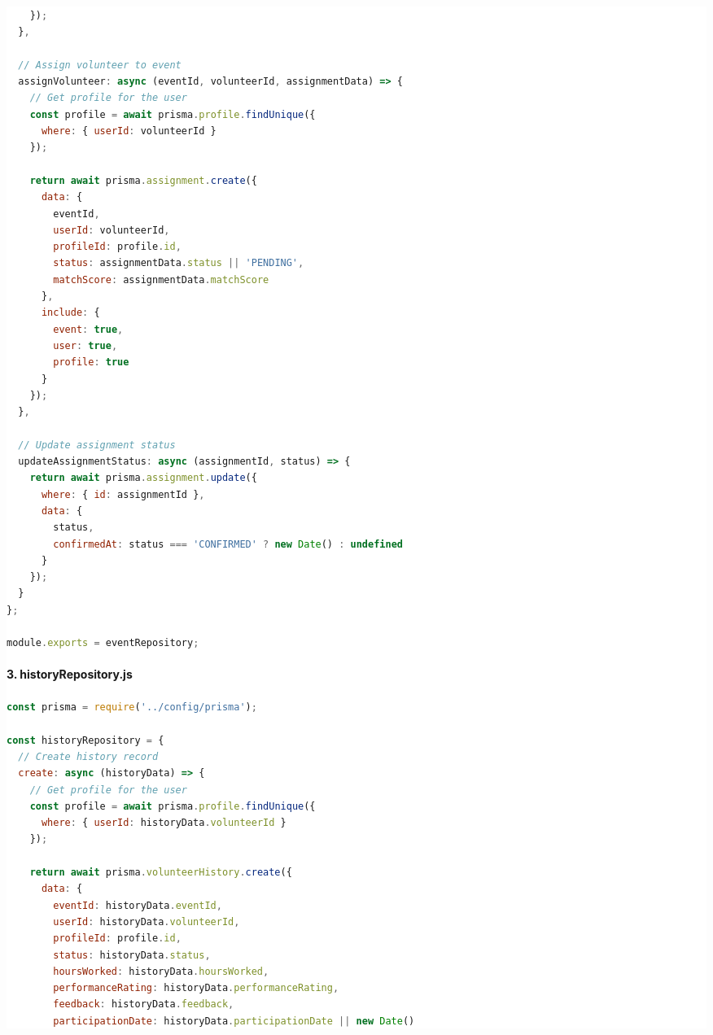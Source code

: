 ```javascript
    });
  },

  // Assign volunteer to event
  assignVolunteer: async (eventId, volunteerId, assignmentData) => {
    // Get profile for the user
    const profile = await prisma.profile.findUnique({
      where: { userId: volunteerId }
    });

    return await prisma.assignment.create({
      data: {
        eventId,
        userId: volunteerId,
        profileId: profile.id,
        status: assignmentData.status || 'PENDING',
        matchScore: assignmentData.matchScore
      },
      include: {
        event: true,
        user: true,
        profile: true
      }
    });
  },

  // Update assignment status
  updateAssignmentStatus: async (assignmentId, status) => {
    return await prisma.assignment.update({
      where: { id: assignmentId },
      data: {
        status,
        confirmedAt: status === 'CONFIRMED' ? new Date() : undefined
      }
    });
  }
};

module.exports = eventRepository;
```

#### 3. historyRepository.js

```javascript
const prisma = require('../config/prisma');

const historyRepository = {
  // Create history record
  create: async (historyData) => {
    // Get profile for the user
    const profile = await prisma.profile.findUnique({
      where: { userId: historyData.volunteerId }
    });

    return await prisma.volunteerHistory.create({
      data: {
        eventId: historyData.eventId,
        userId: historyData.volunteerId,
        profileId: profile.id,
        status: historyData.status,
        hoursWorked: historyData.hoursWorked,
        performanceRating: historyData.performanceRating,
        feedback: historyData.feedback,
        participationDate: historyData.participationDate || new Date()
```